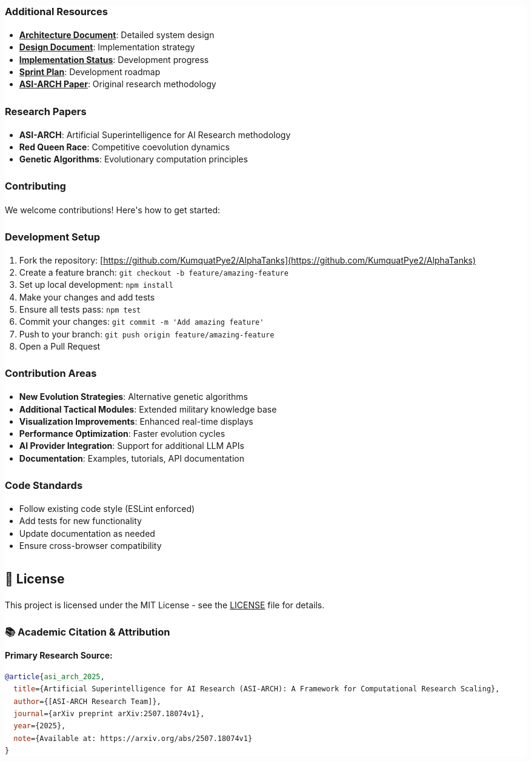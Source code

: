 ### Additional Resources
- **[Architecture Document](Architecture_Document.md)**: Detailed system design
- **[Design Document](Design_Document.md)**: Implementation strategy
- **[Implementation Status](Implementation_Status.md)**: Development progress
- **[Sprint Plan](Sprint_Plan.md)**: Development roadmap
- **[ASI-ARCH Paper](https://arxiv.org/abs/2507.18074)**: Original research methodology

### Research Papers
- **ASI-ARCH**: Artificial Superintelligence for AI Research methodology
- **Red Queen Race**: Competitive coevolution dynamics
- **Genetic Algorithms**: Evolutionary computation principles

### Contributing
We welcome contributions! Here's how to get started:

### Development Setup
1. Fork the repository: [https://github.com/KumquatPye2/AlphaTanks](https://github.com/KumquatPye2/AlphaTanks)
2. Create a feature branch: `git checkout -b feature/amazing-feature`
3. Set up local development: `npm install`
4. Make your changes and add tests
5. Ensure all tests pass: `npm test`
6. Commit your changes: `git commit -m 'Add amazing feature'`
7. Push to your branch: `git push origin feature/amazing-feature`
8. Open a Pull Request

### Contribution Areas
- **New Evolution Strategies**: Alternative genetic algorithms
- **Additional Tactical Modules**: Extended military knowledge base
- **Visualization Improvements**: Enhanced real-time displays
- **Performance Optimization**: Faster evolution cycles
- **AI Provider Integration**: Support for additional LLM APIs
- **Documentation**: Examples, tutorials, API documentation

### Code Standards
- Follow existing code style (ESLint enforced)
- Add tests for new functionality
- Update documentation as needed
- Ensure cross-browser compatibility

## 📄 License

This project is licensed under the MIT License - see the [LICENSE](LICENSE) file for details.

### 📚 Academic Citation & Attribution

**Primary Research Source:**
```bibtex
@article{asi_arch_2025,
  title={Artificial Superintelligence for AI Research (ASI-ARCH): A Framework for Computational Research Scaling},
  author={[ASI-ARCH Research Team]},
  journal={arXiv preprint arXiv:2507.18074v1},
  year={2025},
  note={Available at: https://arxiv.org/abs/2507.18074v1}
}
```
